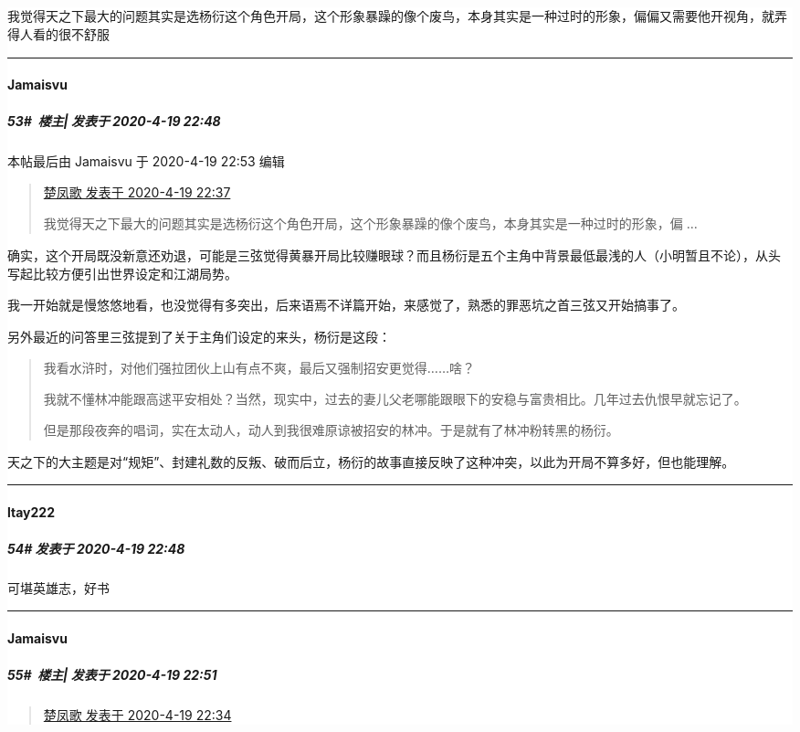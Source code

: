 


我觉得天之下最大的问题其实是选杨衍这个角色开局，这个形象暴躁的像个废鸟，本身其实是一种过时的形象，偏偏又需要他开视角，就弄得人看的很不舒服







*****

####  Jamaisvu  
##### 53#         楼主| 发表于 2020-4-19 22:48



 本帖最后由 Jamaisvu 于 2020-4-19 22:53 编辑 
<blockquote><a href="httphttps://bbs.saraba1st.com/2b/forum.php?mod=redirect&amp;goto=findpost&amp;pid=47137443&amp;ptid=1923944" target="_blank">楚凤歌 发表于 2020-4-19 22:37</a>

我觉得天之下最大的问题其实是选杨衍这个角色开局，这个形象暴躁的像个废鸟，本身其实是一种过时的形象，偏 ...</blockquote>
确实，这个开局既没新意还劝退，可能是三弦觉得黄暴开局比较赚眼球？而且杨衍是五个主角中背景最低最浅的人（小明暂且不论），从头写起比较方便引出世界设定和江湖局势。


我一开始就是慢悠悠地看，也没觉得有多突出，后来语焉不详篇开始，来感觉了，熟悉的罪恶坑之首三弦又开始搞事了。


另外最近的问答里三弦提到了关于主角们设定的来头，杨衍是这段： <blockquote>我看水浒时，对他们强拉团伙上山有点不爽，最后又强制招安更觉得……啥？


我就不懂林冲能跟高逑平安相处？当然，现实中，过去的妻儿父老哪能跟眼下的安稳与富贵相比。几年过去仇恨早就忘记了。


但是那段夜奔的唱词，实在太动人，动人到我很难原谅被招安的林冲。于是就有了林冲粉转黑的杨衍。</blockquote>
天之下的大主题是对“规矩”、封建礼数的反叛、破而后立，杨衍的故事直接反映了这种冲突，以此为开局不算多好，但也能理解。







*****

####  ltay222  
##### 54#       发表于 2020-4-19 22:48




可堪英雄志，好书







*****

####  Jamaisvu  
##### 55#         楼主| 发表于 2020-4-19 22:51



<blockquote><a href="httphttps://bbs.saraba1st.com/2b/forum.php?mod=redirect&amp;goto=findpost&amp;pid=47137421&amp;ptid=1923944" target="_blank">楚凤歌 发表于 2020-4-19 22:34</a>
